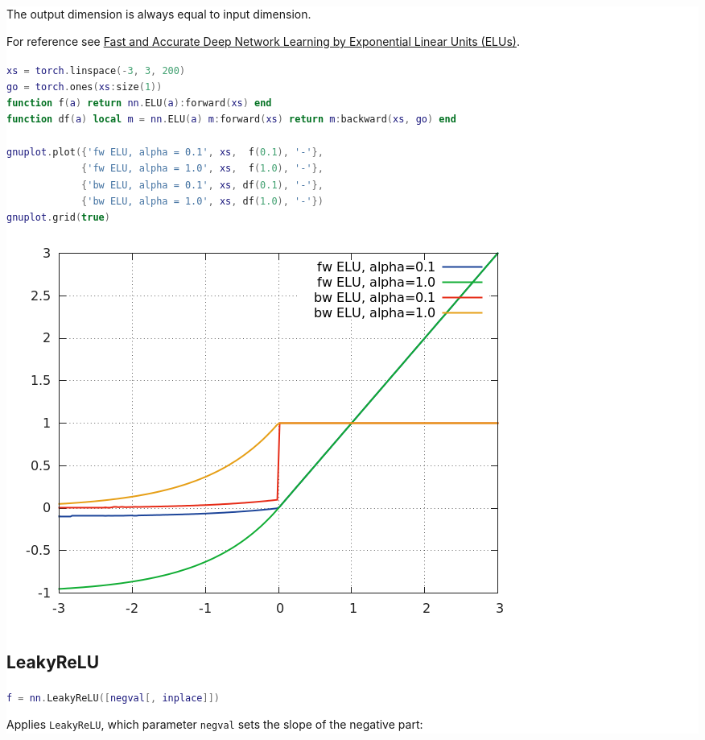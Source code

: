 The output dimension is always equal to input dimension.

For reference see [Fast and Accurate Deep Network Learning by Exponential Linear Units (ELUs)](http://arxiv.org/abs/1511.07289).

```lua
xs = torch.linspace(-3, 3, 200)
go = torch.ones(xs:size(1))
function f(a) return nn.ELU(a):forward(xs) end
function df(a) local m = nn.ELU(a) m:forward(xs) return m:backward(xs, go) end

gnuplot.plot({'fw ELU, alpha = 0.1', xs,  f(0.1), '-'},
             {'fw ELU, alpha = 1.0', xs,  f(1.0), '-'},
             {'bw ELU, alpha = 0.1', xs, df(0.1), '-'},
             {'bw ELU, alpha = 1.0', xs, df(1.0), '-'})
gnuplot.grid(true)
```

![](image/elu.png)


<a name="nn.LeakyReLU"></a>
## LeakyReLU ##

```lua
f = nn.LeakyReLU([negval[, inplace]])
```

Applies `LeakyReLU`, which parameter `negval` sets the slope of the negative part:
